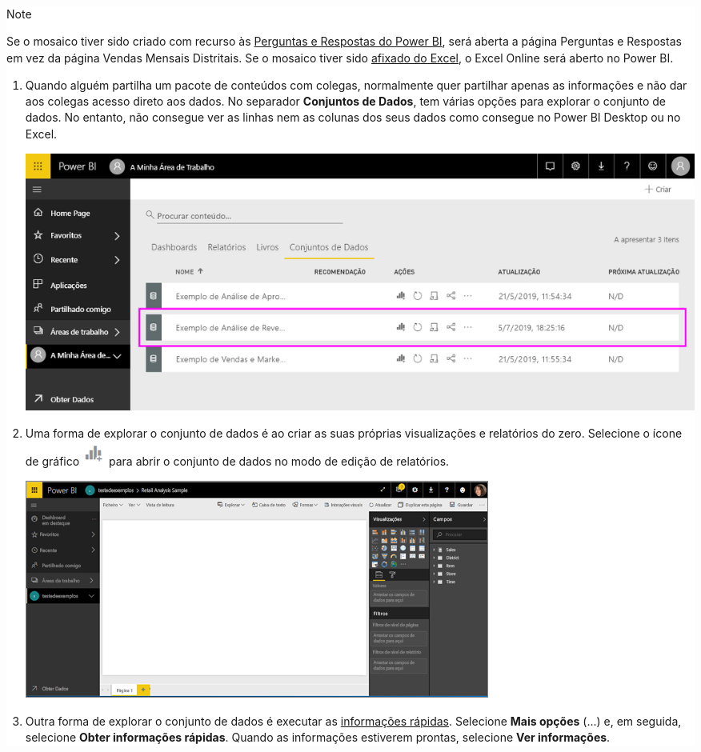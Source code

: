    > [!NOTE]
   > Se o mosaico tiver sido criado com recurso às [Perguntas e Respostas do Power BI](power-bi-tutorial-q-and-a.md), será aberta a página Perguntas e Respostas em vez da página Vendas Mensais Distritais. Se o mosaico tiver sido [afixado do Excel](service-dashboard-pin-tile-from-excel.md), o Excel Online será aberto no Power BI.
   > 
   > 
1. Quando alguém partilha um pacote de conteúdos com colegas, normalmente quer partilhar apenas as informações e não dar aos colegas acesso direto aos dados. No separador **Conjuntos de Dados**, tem várias opções para explorar o conjunto de dados. No entanto, não consegue ver as linhas nem as colunas dos seus dados como consegue no Power BI Desktop ou no Excel. 
   
   ![Entrada de conjunto de dados do Exemplo de Análise de Revenda](media/sample-tutorial-connect-to-the-samples/power-bi-new-dataset.png)
   
1. Uma forma de explorar o conjunto de dados é ao criar as suas próprias visualizações e relatórios do zero. Selecione o ícone de gráfico ![Ícone de gráfico](media/sample-tutorial-connect-to-the-samples/power-bi-chart-icon4.png) para abrir o conjunto de dados no modo de edição de relatórios.
     
   ![Relatório totalmente novo](media/sample-tutorial-connect-to-the-samples/power-bi-report-editing.png)

1. Outra forma de explorar o conjunto de dados é executar as [informações rápidas](../consumer/end-user-insights.md). Selecione **Mais opções** (...) e, em seguida, selecione **Obter informações rápidas**. Quando as informações estiverem prontas, selecione **Ver informações**.
     